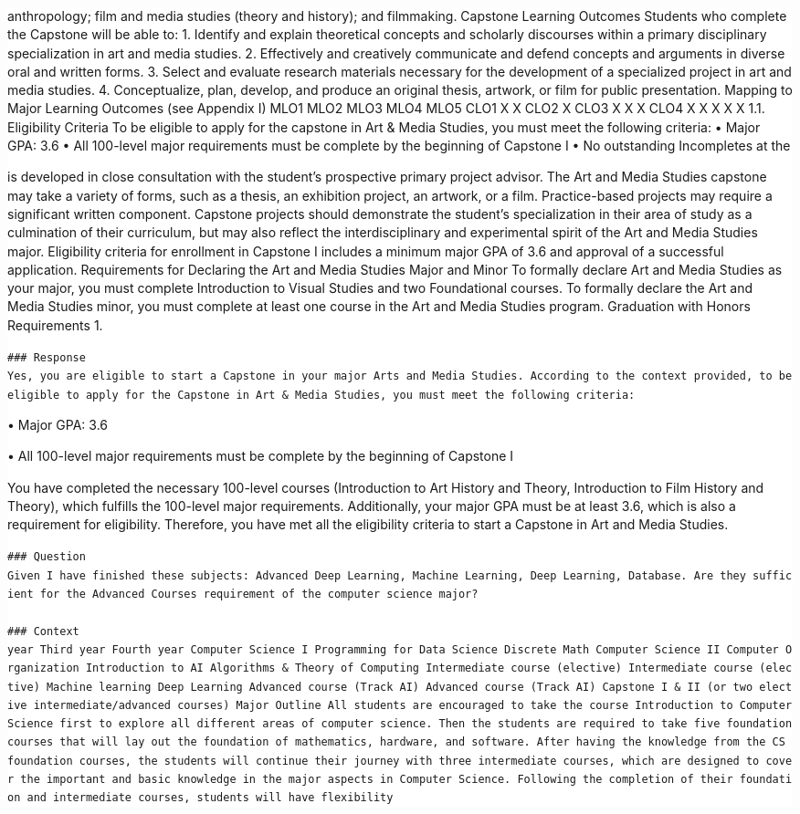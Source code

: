 anthropology; film and media studies (theory and history); and filmmaking. Capstone Learning Outcomes Students who complete the Capstone will be able to: 1. Identify and explain theoretical concepts and scholarly discourses within a primary disciplinary specialization in art and media studies. 2. Effectively and creatively communicate and defend concepts and arguments in diverse oral and written forms. 3. Select and evaluate research materials necessary for the development of a specialized project in art and media studies. 4. Conceptualize, plan, develop, and produce an original thesis, artwork, or film for public presentation. Mapping to Major Learning Outcomes (see Appendix I) MLO1 MLO2 MLO3 MLO4 MLO5 CLO1 X X CLO2 X CLO3 X X X CLO4 X X X X X 1.1. Eligibility Criteria To be eligible to apply for the capstone in Art & Media Studies, you must meet the following criteria: • Major GPA: 3.6 • All 100-level major requirements must be complete by the beginning of Capstone I • No outstanding Incompletes at the

is developed in close consultation with the student’s prospective primary project advisor. The Art and Media Studies capstone may take a variety of forms, such as a thesis, an exhibition project, an artwork, or a film. Practice-based projects may require a significant written component. Capstone projects should demonstrate the student’s specialization in their area of study as a culmination of their curriculum, but may also reflect the interdisciplinary and experimental spirit of the Art and Media Studies major. Eligibility criteria for enrollment in Capstone I includes a minimum major GPA of 3.6 and approval of a successful application. Requirements for Declaring the Art and Media Studies Major and Minor To formally declare Art and Media Studies as your major, you must complete Introduction to Visual Studies and two Foundational courses. To formally declare the Art and Media Studies minor, you must complete at least one course in the Art and Media Studies program. Graduation with Honors Requirements 1.
    
    ### Response
    Yes, you are eligible to start a Capstone in your major Arts and Media Studies. According to the context provided, to be eligible to apply for the Capstone in Art & Media Studies, you must meet the following criteria:

• Major GPA: 3.6

• All 100-level major requirements must be complete by the beginning of Capstone I

You have completed the necessary 100-level courses (Introduction to Art History and Theory, Introduction to Film History and Theory), which fulfills the 100-level major requirements. Additionally, your major GPA must be at least 3.6, which is also a requirement for eligibility. Therefore, you have met all the eligibility criteria to start a Capstone in Art and Media Studies.
    
                
    ### Question
    Given I have finished these subjects: Advanced Deep Learning, Machine Learning, Deep Learning, Database. Are they sufficient for the Advanced Courses requirement of the computer science major?
    
    ### Context
    year Third year Fourth year Computer Science I Programming for Data Science Discrete Math Computer Science II Computer Organization Introduction to AI Algorithms & Theory of Computing Intermediate course (elective) Intermediate course (elective) Machine learning Deep Learning Advanced course (Track AI) Advanced course (Track AI) Capstone I & II (or two elective intermediate/advanced courses) Major Outline All students are encouraged to take the course Introduction to Computer Science first to explore all different areas of computer science. Then the students are required to take five foundation courses that will lay out the foundation of mathematics, hardware, and software. After having the knowledge from the CS foundation courses, the students will continue their journey with three intermediate courses, which are designed to cover the important and basic knowledge in the major aspects in Computer Science. Following the completion of their foundation and intermediate courses, students will have flexibility

